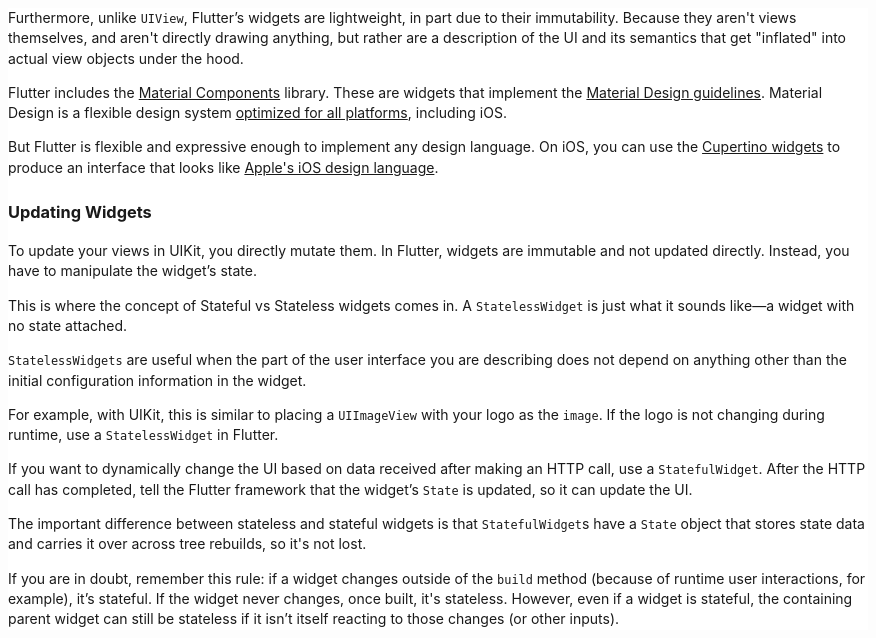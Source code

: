 Furthermore, unlike `UIView`, Flutter’s widgets are lightweight,
in part due to their immutability.
Because they aren't views themselves,
and aren't directly drawing anything,
but rather are a description of the UI and its semantics
that get "inflated" into actual view objects under the hood.

Flutter includes the [Material Components][] library.
These are widgets that implement the
[Material Design guidelines][].
Material Design is a flexible design system
[optimized for all platforms][], including iOS.

But Flutter is flexible and expressive enough
to implement any design language.
On iOS, you can use the [Cupertino widgets][]
to produce an interface that looks like
[Apple's iOS design language][].

### Updating Widgets

To update your views in UIKit, you directly mutate them.
In Flutter, widgets are immutable and not updated directly.
Instead, you have to manipulate the widget’s state.

This is where the concept of Stateful vs Stateless widgets
comes in. A `StatelessWidget` is just what it sounds
like&mdash;a widget with no state attached.

`StatelessWidgets` are useful when the part of the user interface you are
describing does not depend on anything other than the initial configuration
information in the widget.

For example, with UIKit, this is similar to placing a `UIImageView`
with your logo as the `image`. If the logo is not changing during runtime,
use a `StatelessWidget` in Flutter.

If you want to dynamically change the UI based on data received
after making an HTTP call, use a `StatefulWidget`.
After the HTTP call has completed, tell the Flutter framework
that the widget’s `State` is updated, so it can update the UI.

The important difference between stateless and
stateful widgets is that `StatefulWidget`s have a `State` object
that stores state data and carries it over across tree rebuilds,
so it's not lost.

If you are in doubt, remember this rule:
if a widget changes outside of the `build` method
(because of runtime user interactions, for example),
it’s stateful.
If the widget never changes, once built, it's stateless.
However, even if a widget is stateful, the containing parent widget
can still be stateless if it isn’t itself reacting to those changes
(or other inputs).


[StackOverflow]: {{site.so}}/questions/46241071/create-signature-area-for-mobile-app-in-dart-flutter
[Add Flutter to existing app]: {{site.url}}/development/add-to-app
[Adding Assets and Images in Flutter]: {{site.url}}/development/ui/assets-and-images
[Animation & Motion widgets]: {{site.url}}/development/ui/widgets/animation
[Animations overview]: {{site.url}}/development/ui/animations
[Animations tutorial]: {{site.url}}/development/ui/animations/tutorial
[Apple's iOS design language]: {{site.apple-dev}}/design/resources
[`AppLifecycleState` documentation]: {{site.api}}/flutter/dart-ui/AppLifecycleState.html
[arb]: {{site.github}}/googlei18n/app-resource-bundle
[`AssetBundle`]: {{site.api}}/flutter/services/AssetBundle-class.html
[`cloud_firestore`]: {{site.pub-pkg}}/cloud_firestore
[composing]: {{site.url}}/resources/architectural-overview#composition
[Cupertino library]: {{site.api}}/flutter/cupertino/cupertino-library.html
[Cupertino widgets]: {{site.url}}/development/ui/widgets/cupertino
[developing packages and plugins]: {{site.url}}/development/packages-and-plugins/developing-packages
[`devicePixelRatio`]: {{site.api}}/flutter/dart-ui/FlutterView/devicePixelRatio.html
[DevTools]: {{site.url}}/development/tools/devtools
[existing plugin]: {{site.pub}}/flutter
[`firebase_admob`]: {{site.pub-pkg}}/firebase_admob
[`firebase_analytics`]: {{site.pub-pkg}}/firebase_analytics
[`firebase_auth`]: {{site.pub-pkg}}/firebase_auth
[`firebase_core`]: {{site.pub-pkg}}/firebase_core
[`firebase_database`]: {{site.pub-pkg}}/firebase_database
[`firebase_messaging`]: {{site.pub-pkg}}/firebase_messaging
[`firebase_storage`]: {{site.pub-pkg}}/firebase_storage
[first party plugins]: {{site.pub}}/flutter/packages?q=firebase
[`flutter_facebook_login`]: {{site.pub-pkg}}/flutter_facebook_login
[Flutter cookbook]: {{site.url}}/cookbook
[Flutter Youtube channel]: {{site.social.youtube}}
[`geolocator`]: {{site.pub-pkg}}/geolocator
[`http` package]: {{site.pub-pkg}}/http
[Human Interface Guidelines]: {{site.apple-dev}}/ios/human-interface-guidelines/overview/themes/
[`camera`]: {{site.pub-pkg}}/camera
[internationalization guide]: {{site.url}}/development/accessibility-and-localization/internationalization
[`intl`]: {{site.pub-pkg}}/intl
[`intl_translation`]: {{site.pub-pkg}}/intl_translation
[Introduction to declarative UI]: {{site.url}}/get-started/flutter-for/declarative
[layout tutorial]: {{site.url}}/development/ui/widgets/layout
[`Localizations`]: {{site.api}}/flutter/widgets/Localizations-class.html
[Material Components]: {{site.material}}/develop/flutter/
[Material Design guidelines]: {{site.material}}/design/
[optimized for all platforms]: {{site.material}}/design/platform-guidance/cross-platform-adaptation.html#cross-platform-guidelines
[Platform adaptations]: {{site.url}}/resources/platform-adaptations
[platform channel]: {{site.url}}/development/platform-integration/platform-channels
[plugins]: {{site.url}}/development/packages-and-plugins/using-packages
[pub.dev]: {{site.pub}}/flutter/packages
[publish it on pub.dev]: {{site.url}}/development/packages-and-plugins/developing-packages#publish
[Retrieve the value of a text field]: {{site.url}}/cookbook/forms/retrieve-input
[Shared Preferences plugin]: {{site.pub-pkg}}/shared_preferences
[SQFlite]: {{site.pub-pkg}}/sqflite
[`TextEditingController`]: {{site.api}}/flutter/widgets/TextEditingController-class.html
[`url_launcher`]: {{site.pub-pkg}}/url_launcher
[widget]: {{site.url}}/resources/architectural-overview#widgets
[widget catalog]: {{site.url}}/development/ui/widgets/layout
[`Window.locale`]: {{site.api}}/flutter/dart-ui/Window/locale.html
[write your own]: {{site.url}}/development/packages-and-plugins/developing-packages
[Understanding constraints]: {{site.url}}/development/ui/layout/constraints
[`WidgetApp`]: {{site.api}}/flutter/widgets/WidgetsApp-class.html
[`CupertinoApp`]: {{site.api}}/flutter/cupertino/CupertinoApp-class.html
[`Center`]: {{site.api}}/flutter/widgets/Center-class.html
[`CupertinoButton`]: {{site.api}}/flutter/cupertino/CupertinoButton-class.html
[`Row`]: {{site.api}}/flutter/widgets/Row-class.html
[`Column`]: {{site.api}}/flutter/widgets/Column-class.html
[`ListView`]: {{site.api}}/flutter/widgets/ListView-class.html
[`ListTitle`]: {{site.api}}/flutter/widgets/ListTitle-class.html
[`GridView`]: {{site.api}}/flutter/widgets/GridView-class.html
[`SingleChildScrollView`]: {{site.api}}/flutter/widgets/SingleChildScrollView-class.html
[`LayoutBuilder`]: {{site.api}}/flutter/widgets/LayoutBuilder-class.html
[`AnimatedRotation`]: {{site.api}}/flutter/widgets/AnimatedRotation-class.html
[`TweenAnimationBuilder`]: {{site.api}}/flutter/widgets/TweenAnimationBuilder-class.html
[`RotationTransition`]: {{site.api}}/flutter/widgets/RotationTransition-class.html
[`Navigator`]: {{site.api}}/flutter/widgets/Navigator-class.html
[`StatefulWidget`]: {{site.api}}/flutter/widgets/StatefulWidget-class.html
[State management]:  {{site.url}}/development/data-and-backend/state-mgmt
[Wonderous]: https://flutter.gskinner.com/wonderous/?utm_source=flutterdocs&utm_medium=docs&utm_campaign=iosdevs
[video_player]: {{site.pub-pkg}}/video_player
[video_player example]: {{site.pub-pkg}}/video_player/example 
[Creating responsive and adaptive apps]: {{site.url}}/development/ui/layout/adaptive-responsive
[`MediaQuery.of()`]: {{site.api}}/flutter/widgets/MediaQuery-class.html
[`CustomPaint`]: {{site.api}}/flutter/widgets/CustomPaint-class.html
[`CustomPainter`]: {{site.api}}/flutter/rendering/CustomPainter-class.html
[`Image`]: {{site.api}}/flutter/widgets/Image-class.html